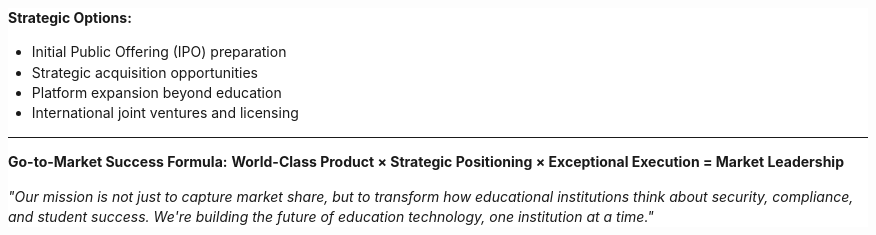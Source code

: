 **Strategic Options:**
- Initial Public Offering (IPO) preparation
- Strategic acquisition opportunities
- Platform expansion beyond education
- International joint ventures and licensing

---

**Go-to-Market Success Formula:**
**World-Class Product × Strategic Positioning × Exceptional Execution = Market Leadership**

*"Our mission is not just to capture market share, but to transform how educational institutions think about security, compliance, and student success. We're building the future of education technology, one institution at a time."*